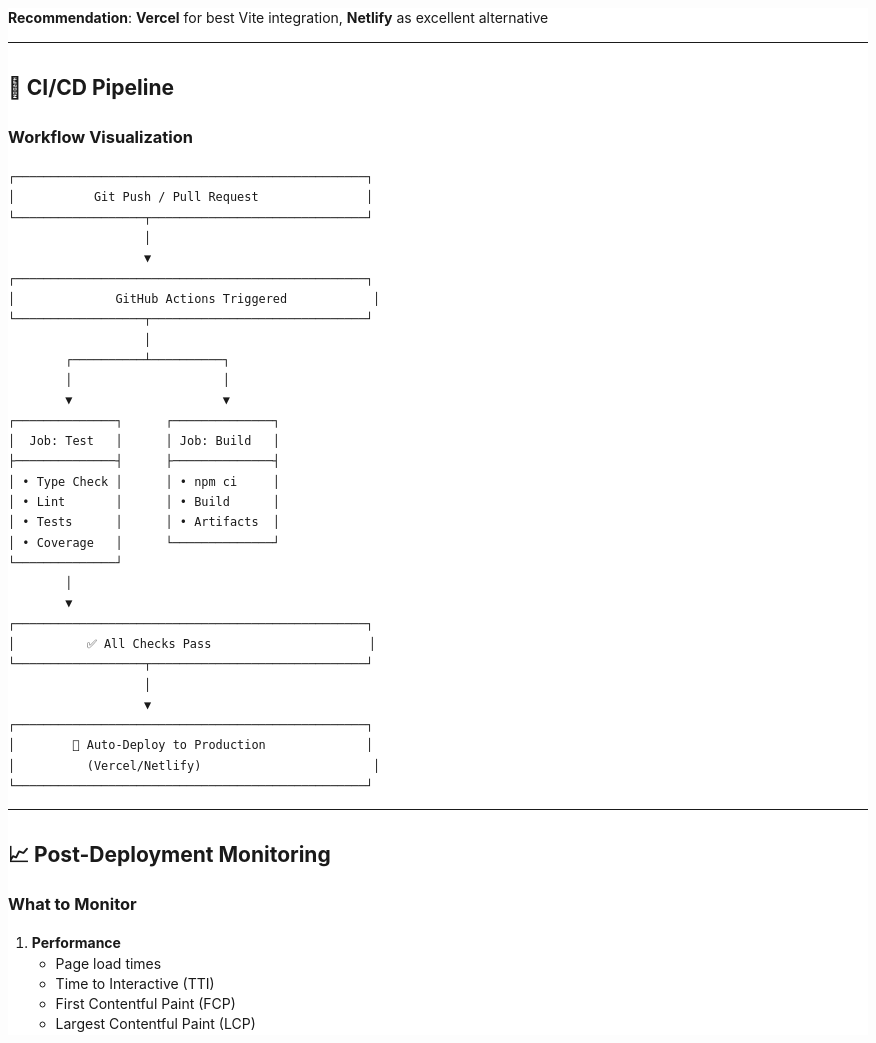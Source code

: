 **Recommendation**: **Vercel** for best Vite integration, **Netlify** as excellent alternative

---

## 🔄 CI/CD Pipeline

### Workflow Visualization

```
┌─────────────────────────────────────────────────┐
│           Git Push / Pull Request               │
└──────────────────┬──────────────────────────────┘
                   │
                   ▼
┌─────────────────────────────────────────────────┐
│              GitHub Actions Triggered            │
└──────────────────┬──────────────────────────────┘
                   │
        ┌──────────┴──────────┐
        │                     │
        ▼                     ▼
┌──────────────┐      ┌──────────────┐
│  Job: Test   │      │ Job: Build   │
├──────────────┤      ├──────────────┤
│ • Type Check │      │ • npm ci     │
│ • Lint       │      │ • Build      │
│ • Tests      │      │ • Artifacts  │
│ • Coverage   │      └──────────────┘
└──────────────┘
        │
        ▼
┌─────────────────────────────────────────────────┐
│          ✅ All Checks Pass                      │
└──────────────────┬──────────────────────────────┘
                   │
                   ▼
┌─────────────────────────────────────────────────┐
│        🚀 Auto-Deploy to Production              │
│          (Vercel/Netlify)                        │
└─────────────────────────────────────────────────┘
```

---

## 📈 Post-Deployment Monitoring

### What to Monitor

1. **Performance**
   - Page load times
   - Time to Interactive (TTI)
   - First Contentful Paint (FCP)
   - Largest Contentful Paint (LCP)
